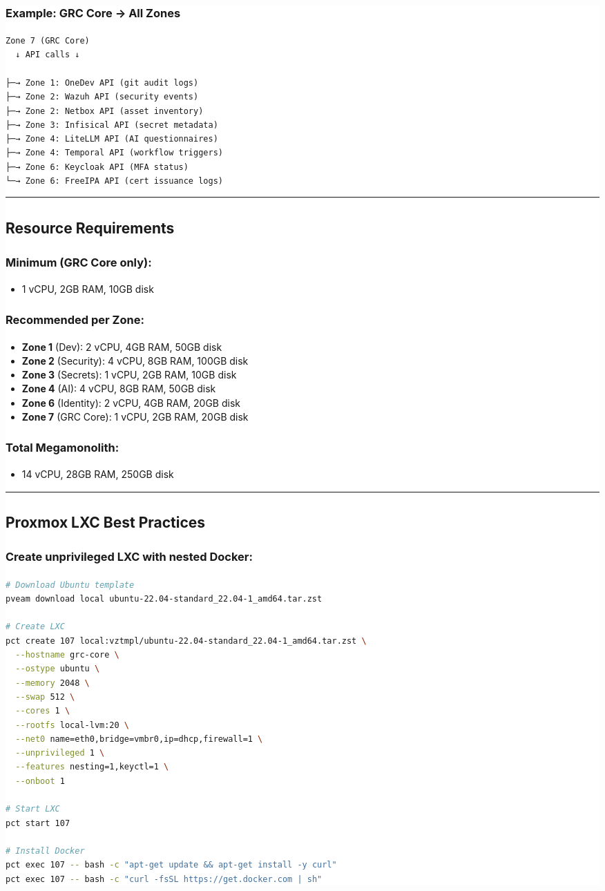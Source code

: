 ### Example: GRC Core → All Zones

```
Zone 7 (GRC Core)
  ↓ API calls ↓

├─→ Zone 1: OneDev API (git audit logs)
├─→ Zone 2: Wazuh API (security events)
├─→ Zone 2: Netbox API (asset inventory)
├─→ Zone 3: Infisical API (secret metadata)
├─→ Zone 4: LiteLLM API (AI questionnaires)
├─→ Zone 4: Temporal API (workflow triggers)
├─→ Zone 6: Keycloak API (MFA status)
└─→ Zone 6: FreeIPA API (cert issuance logs)
```

---

## Resource Requirements

### Minimum (GRC Core only):
- 1 vCPU, 2GB RAM, 10GB disk

### Recommended per Zone:
- **Zone 1** (Dev): 2 vCPU, 4GB RAM, 50GB disk
- **Zone 2** (Security): 4 vCPU, 8GB RAM, 100GB disk
- **Zone 3** (Secrets): 1 vCPU, 2GB RAM, 10GB disk
- **Zone 4** (AI): 4 vCPU, 8GB RAM, 50GB disk
- **Zone 6** (Identity): 2 vCPU, 4GB RAM, 20GB disk
- **Zone 7** (GRC Core): 1 vCPU, 2GB RAM, 20GB disk

### Total Megamonolith:
- 14 vCPU, 28GB RAM, 250GB disk

---

## Proxmox LXC Best Practices

### Create unprivileged LXC with nested Docker:

```bash
# Download Ubuntu template
pveam download local ubuntu-22.04-standard_22.04-1_amd64.tar.zst

# Create LXC
pct create 107 local:vztmpl/ubuntu-22.04-standard_22.04-1_amd64.tar.zst \
  --hostname grc-core \
  --ostype ubuntu \
  --memory 2048 \
  --swap 512 \
  --cores 1 \
  --rootfs local-lvm:20 \
  --net0 name=eth0,bridge=vmbr0,ip=dhcp,firewall=1 \
  --unprivileged 1 \
  --features nesting=1,keyctl=1 \
  --onboot 1

# Start LXC
pct start 107

# Install Docker
pct exec 107 -- bash -c "apt-get update && apt-get install -y curl"
pct exec 107 -- bash -c "curl -fsSL https://get.docker.com | sh"
```